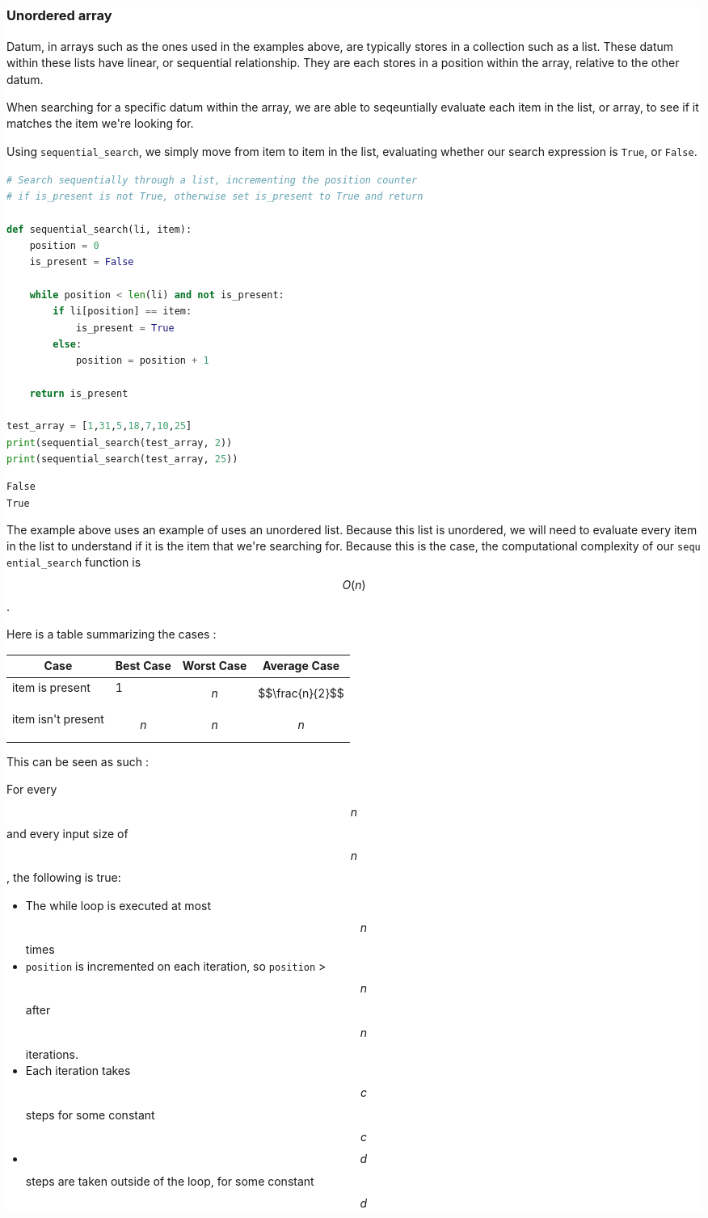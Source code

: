 ### Unordered array

Datum, in arrays such as the ones used in the examples above, are typically stores in a collection such as a list. These datum within these lists have linear, or sequential relationship. They are each stores in a position within the array, relative to the other datum.

When searching for a specific datum within the array, we are able to seqeuntially evaluate each item in the list, or array, to see if it matches the item we're looking for.

Using `sequential_search`, we simply move from item to item in the list, evaluating whether our search expression is `True`, or `False`.


```python
# Search sequentially through a list, incrementing the position counter
# if is_present is not True, otherwise set is_present to True and return

def sequential_search(li, item):
    position = 0
    is_present = False
    
    while position < len(li) and not is_present:
        if li[position] == item:
            is_present = True
        else:
            position = position + 1
    
    return is_present

test_array = [1,31,5,18,7,10,25]
print(sequential_search(test_array, 2))
print(sequential_search(test_array, 25))
```

    False
    True


The example above uses an example of uses an unordered list. Because this list is unordered, we will need to evaluate every item in the list to understand if it is the item that we're searching for. Because this is the case, the computational complexity of our `sequential_search` function is $$O(n)$$.

Here is a table summarizing the cases :

| Case               | Best Case | Worst Case | Average Case    |
| ------------------ | --------- | ---------- | --------------- |
| item is present    | 1         | $$n$$      | $$\frac{n}{2}$$ |
| item isn't present | $$n$$     | $$n$$      | $$n$$           |

This can be seen as such :

For every $$n$$ and every input size of $$n$$, the following is true:

* The while loop is executed at most $$n$$ times
* `position` is incremented on each iteration, so `position` > $$n$$ after $$n$$ iterations.
* Each iteration takes $$c$$ steps for some constant $$c$$
* $$d$$ steps are taken outside of the loop, for some constant $$d$$
